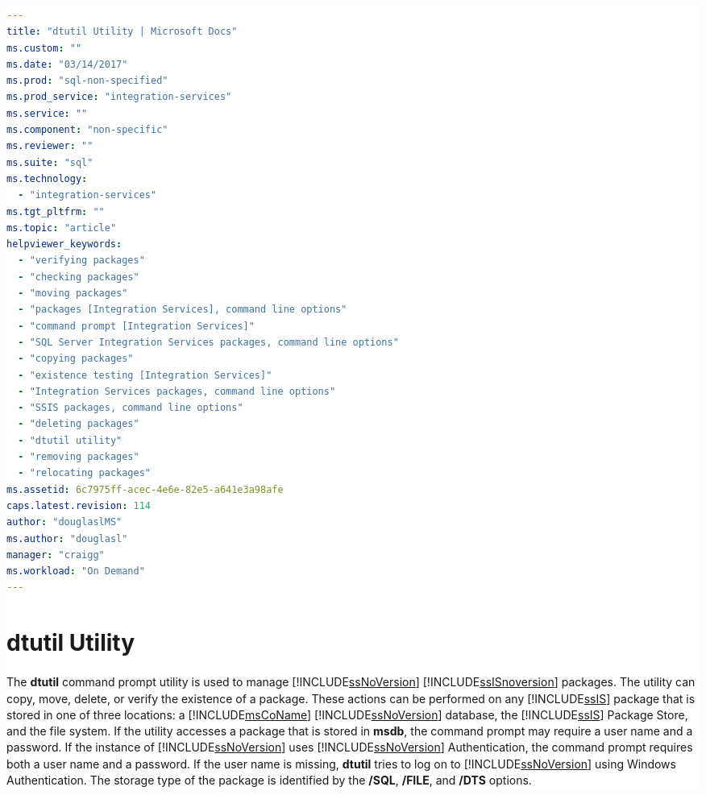 ```yaml
---
title: "dtutil Utility | Microsoft Docs"
ms.custom: ""
ms.date: "03/14/2017"
ms.prod: "sql-non-specified"
ms.prod_service: "integration-services"
ms.service: ""
ms.component: "non-specific"
ms.reviewer: ""
ms.suite: "sql"
ms.technology: 
  - "integration-services"
ms.tgt_pltfrm: ""
ms.topic: "article"
helpviewer_keywords: 
  - "verifying packages"
  - "checking packages"
  - "moving packages"
  - "packages [Integration Services], command line options"
  - "command prompt [Integration Services]"
  - "SQL Server Integration Services packages, command line options"
  - "copying packages"
  - "existence testing [Integration Services]"
  - "Integration Services packages, command line options"
  - "SSIS packages, command line options"
  - "deleting packages"
  - "dtutil utility"
  - "removing packages"
  - "relocating packages"
ms.assetid: 6c7975ff-acec-4e6e-82e5-a641e3a98afe
caps.latest.revision: 114
author: "douglaslMS"
ms.author: "douglasl"
manager: "craigg"
ms.workload: "On Demand"
---
```

# dtutil Utility
  The **dtutil** command prompt utility is used to manage [!INCLUDE[ssNoVersion](../includes/ssnoversion-md.md)] [!INCLUDE[ssISnoversion](../includes/ssisnoversion-md.md)] packages. The utility can copy, move, delete, or verify the existence of a package. These actions can be performed on any [!INCLUDE[ssIS](../includes/ssis-md.md)] package that is stored in one of three locations: a [!INCLUDE[msCoName](../includes/msconame-md.md)] [!INCLUDE[ssNoVersion](../includes/ssnoversion-md.md)] database, the [!INCLUDE[ssIS](../includes/ssis-md.md)] Package Store, and the file system. If the utility accesses a package that is stored in **msdb**, the command prompt may require a user name and a password. If the instance of [!INCLUDE[ssNoVersion](../includes/ssnoversion-md.md)] uses [!INCLUDE[ssNoVersion](../includes/ssnoversion-md.md)] Authentication, the command prompt requires both a user name and a password. If the user name is missing, **dtutil** tries to log on to [!INCLUDE[ssNoVersion](../includes/ssnoversion-md.md)] using Windows Authentication. The storage type of the package is identified by the **/SQL**, **/FILE**, and **/DTS** options.  
  